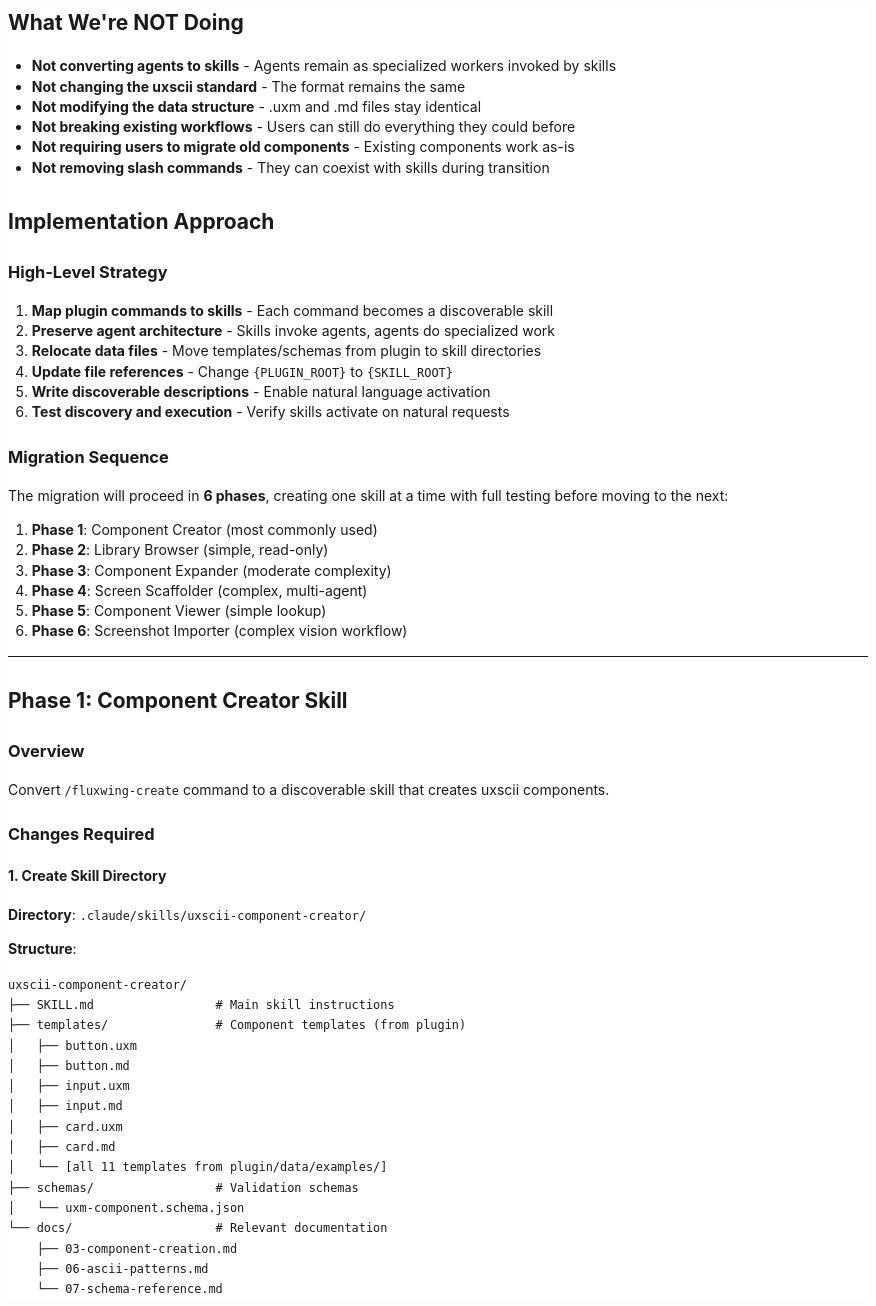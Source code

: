 ## What We're NOT Doing

- **Not converting agents to skills** - Agents remain as specialized workers invoked by skills
- **Not changing the uxscii standard** - The format remains the same
- **Not modifying the data structure** - .uxm and .md files stay identical
- **Not breaking existing workflows** - Users can still do everything they could before
- **Not requiring users to migrate old components** - Existing components work as-is
- **Not removing slash commands** - They can coexist with skills during transition

## Implementation Approach

### High-Level Strategy

1. **Map plugin commands to skills** - Each command becomes a discoverable skill
2. **Preserve agent architecture** - Skills invoke agents, agents do specialized work
3. **Relocate data files** - Move templates/schemas from plugin to skill directories
4. **Update file references** - Change `{PLUGIN_ROOT}` to `{SKILL_ROOT}`
5. **Write discoverable descriptions** - Enable natural language activation
6. **Test discovery and execution** - Verify skills activate on natural requests

### Migration Sequence

The migration will proceed in **6 phases**, creating one skill at a time with full testing before moving to the next:

1. **Phase 1**: Component Creator (most commonly used)
2. **Phase 2**: Library Browser (simple, read-only)
3. **Phase 3**: Component Expander (moderate complexity)
4. **Phase 4**: Screen Scaffolder (complex, multi-agent)
5. **Phase 5**: Component Viewer (simple lookup)
6. **Phase 6**: Screenshot Importer (complex vision workflow)

---

## Phase 1: Component Creator Skill

### Overview

Convert `/fluxwing-create` command to a discoverable skill that creates uxscii components.

### Changes Required

#### 1. Create Skill Directory

**Directory**: `.claude/skills/uxscii-component-creator/`

**Structure**:
```
uxscii-component-creator/
├── SKILL.md                 # Main skill instructions
├── templates/               # Component templates (from plugin)
│   ├── button.uxm
│   ├── button.md
│   ├── input.uxm
│   ├── input.md
│   ├── card.uxm
│   ├── card.md
│   └── [all 11 templates from plugin/data/examples/]
├── schemas/                 # Validation schemas
│   └── uxm-component.schema.json
└── docs/                    # Relevant documentation
    ├── 03-component-creation.md
    ├── 06-ascii-patterns.md
    └── 07-schema-reference.md
```